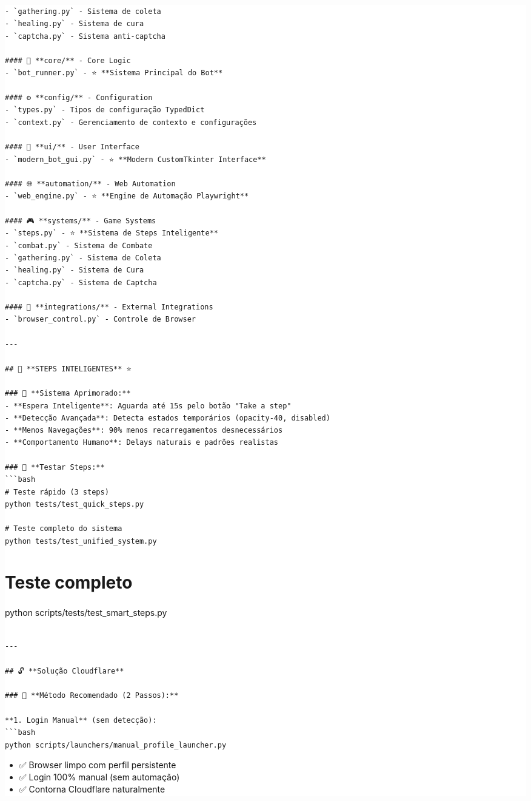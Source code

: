 ```
- `gathering.py` - Sistema de coleta
- `healing.py` - Sistema de cura
- `captcha.py` - Sistema anti-captcha

#### 🤖 **core/** - Core Logic
- `bot_runner.py` - ⭐ **Sistema Principal do Bot**

#### ⚙️ **config/** - Configuration
- `types.py` - Tipos de configuração TypedDict
- `context.py` - Gerenciamento de contexto e configurações

#### 🎨 **ui/** - User Interface
- `modern_bot_gui.py` - ⭐ **Modern CustomTkinter Interface**

#### 🌐 **automation/** - Web Automation
- `web_engine.py` - ⭐ **Engine de Automação Playwright**

#### 🎮 **systems/** - Game Systems
- `steps.py` - ⭐ **Sistema de Steps Inteligente**
- `combat.py` - Sistema de Combate
- `gathering.py` - Sistema de Coleta
- `healing.py` - Sistema de Cura
- `captcha.py` - Sistema de Captcha

#### 🔧 **integrations/** - External Integrations
- `browser_control.py` - Controle de Browser

---

## 🎯 **STEPS INTELIGENTES** ⭐

### 🧠 **Sistema Aprimorado:**
- **Espera Inteligente**: Aguarda até 15s pelo botão "Take a step"
- **Detecção Avançada**: Detecta estados temporários (opacity-40, disabled)
- **Menos Navegações**: 90% menos recarregamentos desnecessários
- **Comportamento Humano**: Delays naturais e padrões realistas

### 🧪 **Testar Steps:**
```bash
# Teste rápido (3 steps)
python tests/test_quick_steps.py

# Teste completo do sistema
python tests/test_unified_system.py
```

# Teste completo
python scripts/tests/test_smart_steps.py
```

---

## 🔓 **Solução Cloudflare**

### 🥇 **Método Recomendado (2 Passos):**

**1. Login Manual** (sem detecção):
```bash
python scripts/launchers/manual_profile_launcher.py
```
- ✅ Browser limpo com perfil persistente
- ✅ Login 100% manual (sem automação)
- ✅ Contorna Cloudflare naturalmente
